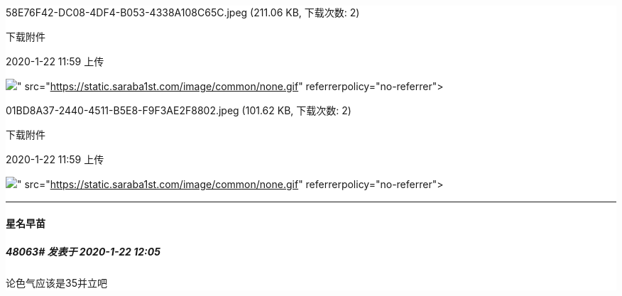 


58E76F42-DC08-4DF4-B053-4338A108C65C.jpeg
(211.06 KB, 下载次数: 2)




下载附件


2020-1-22 11:59 上传









<img src="https://img.saraba1st.com/forum/202001/22/115953uiuzov9hlmilhkja.jpeg" referrerpolicy="no-referrer">" src="https://static.saraba1st.com/image/common/none.gif" referrerpolicy="no-referrer">









01BD8A37-2440-4511-B5E8-F9F3AE2F8802.jpeg
(101.62 KB, 下载次数: 2)




下载附件


2020-1-22 11:59 上传









<img src="https://img.saraba1st.com/forum/202001/22/115952plke49liji7k4eaj.jpeg" referrerpolicy="no-referrer">" src="https://static.saraba1st.com/image/common/none.gif" referrerpolicy="no-referrer">












*****

####  星名早苗  
##### 48063#       发表于 2020-1-22 12:05




论色气应该是35并立吧



